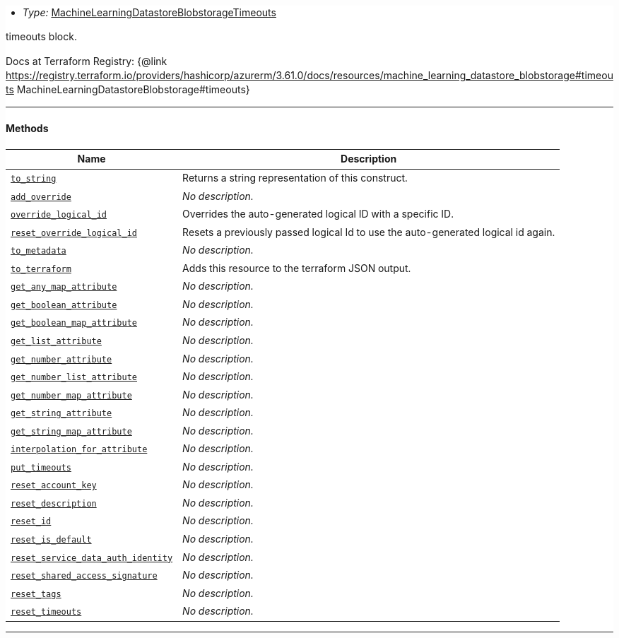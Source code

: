 - *Type:* <a href="#@cdktf/provider-azurerm.machineLearningDatastoreBlobstorage.MachineLearningDatastoreBlobstorageTimeouts">MachineLearningDatastoreBlobstorageTimeouts</a>

timeouts block.

Docs at Terraform Registry: {@link https://registry.terraform.io/providers/hashicorp/azurerm/3.61.0/docs/resources/machine_learning_datastore_blobstorage#timeouts MachineLearningDatastoreBlobstorage#timeouts}

---

#### Methods <a name="Methods" id="Methods"></a>

| **Name** | **Description** |
| --- | --- |
| <code><a href="#@cdktf/provider-azurerm.machineLearningDatastoreBlobstorage.MachineLearningDatastoreBlobstorage.toString">to_string</a></code> | Returns a string representation of this construct. |
| <code><a href="#@cdktf/provider-azurerm.machineLearningDatastoreBlobstorage.MachineLearningDatastoreBlobstorage.addOverride">add_override</a></code> | *No description.* |
| <code><a href="#@cdktf/provider-azurerm.machineLearningDatastoreBlobstorage.MachineLearningDatastoreBlobstorage.overrideLogicalId">override_logical_id</a></code> | Overrides the auto-generated logical ID with a specific ID. |
| <code><a href="#@cdktf/provider-azurerm.machineLearningDatastoreBlobstorage.MachineLearningDatastoreBlobstorage.resetOverrideLogicalId">reset_override_logical_id</a></code> | Resets a previously passed logical Id to use the auto-generated logical id again. |
| <code><a href="#@cdktf/provider-azurerm.machineLearningDatastoreBlobstorage.MachineLearningDatastoreBlobstorage.toMetadata">to_metadata</a></code> | *No description.* |
| <code><a href="#@cdktf/provider-azurerm.machineLearningDatastoreBlobstorage.MachineLearningDatastoreBlobstorage.toTerraform">to_terraform</a></code> | Adds this resource to the terraform JSON output. |
| <code><a href="#@cdktf/provider-azurerm.machineLearningDatastoreBlobstorage.MachineLearningDatastoreBlobstorage.getAnyMapAttribute">get_any_map_attribute</a></code> | *No description.* |
| <code><a href="#@cdktf/provider-azurerm.machineLearningDatastoreBlobstorage.MachineLearningDatastoreBlobstorage.getBooleanAttribute">get_boolean_attribute</a></code> | *No description.* |
| <code><a href="#@cdktf/provider-azurerm.machineLearningDatastoreBlobstorage.MachineLearningDatastoreBlobstorage.getBooleanMapAttribute">get_boolean_map_attribute</a></code> | *No description.* |
| <code><a href="#@cdktf/provider-azurerm.machineLearningDatastoreBlobstorage.MachineLearningDatastoreBlobstorage.getListAttribute">get_list_attribute</a></code> | *No description.* |
| <code><a href="#@cdktf/provider-azurerm.machineLearningDatastoreBlobstorage.MachineLearningDatastoreBlobstorage.getNumberAttribute">get_number_attribute</a></code> | *No description.* |
| <code><a href="#@cdktf/provider-azurerm.machineLearningDatastoreBlobstorage.MachineLearningDatastoreBlobstorage.getNumberListAttribute">get_number_list_attribute</a></code> | *No description.* |
| <code><a href="#@cdktf/provider-azurerm.machineLearningDatastoreBlobstorage.MachineLearningDatastoreBlobstorage.getNumberMapAttribute">get_number_map_attribute</a></code> | *No description.* |
| <code><a href="#@cdktf/provider-azurerm.machineLearningDatastoreBlobstorage.MachineLearningDatastoreBlobstorage.getStringAttribute">get_string_attribute</a></code> | *No description.* |
| <code><a href="#@cdktf/provider-azurerm.machineLearningDatastoreBlobstorage.MachineLearningDatastoreBlobstorage.getStringMapAttribute">get_string_map_attribute</a></code> | *No description.* |
| <code><a href="#@cdktf/provider-azurerm.machineLearningDatastoreBlobstorage.MachineLearningDatastoreBlobstorage.interpolationForAttribute">interpolation_for_attribute</a></code> | *No description.* |
| <code><a href="#@cdktf/provider-azurerm.machineLearningDatastoreBlobstorage.MachineLearningDatastoreBlobstorage.putTimeouts">put_timeouts</a></code> | *No description.* |
| <code><a href="#@cdktf/provider-azurerm.machineLearningDatastoreBlobstorage.MachineLearningDatastoreBlobstorage.resetAccountKey">reset_account_key</a></code> | *No description.* |
| <code><a href="#@cdktf/provider-azurerm.machineLearningDatastoreBlobstorage.MachineLearningDatastoreBlobstorage.resetDescription">reset_description</a></code> | *No description.* |
| <code><a href="#@cdktf/provider-azurerm.machineLearningDatastoreBlobstorage.MachineLearningDatastoreBlobstorage.resetId">reset_id</a></code> | *No description.* |
| <code><a href="#@cdktf/provider-azurerm.machineLearningDatastoreBlobstorage.MachineLearningDatastoreBlobstorage.resetIsDefault">reset_is_default</a></code> | *No description.* |
| <code><a href="#@cdktf/provider-azurerm.machineLearningDatastoreBlobstorage.MachineLearningDatastoreBlobstorage.resetServiceDataAuthIdentity">reset_service_data_auth_identity</a></code> | *No description.* |
| <code><a href="#@cdktf/provider-azurerm.machineLearningDatastoreBlobstorage.MachineLearningDatastoreBlobstorage.resetSharedAccessSignature">reset_shared_access_signature</a></code> | *No description.* |
| <code><a href="#@cdktf/provider-azurerm.machineLearningDatastoreBlobstorage.MachineLearningDatastoreBlobstorage.resetTags">reset_tags</a></code> | *No description.* |
| <code><a href="#@cdktf/provider-azurerm.machineLearningDatastoreBlobstorage.MachineLearningDatastoreBlobstorage.resetTimeouts">reset_timeouts</a></code> | *No description.* |

---